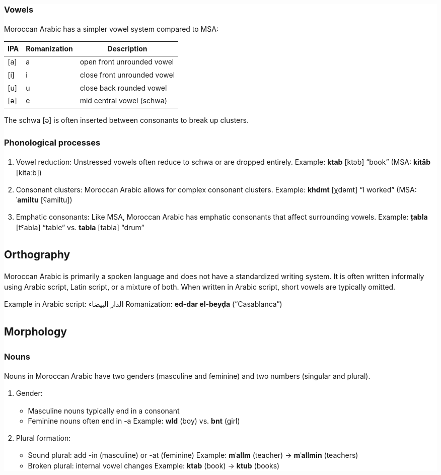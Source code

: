 ### Vowels

Moroccan Arabic has a simpler vowel system compared to MSA:

| IPA | Romanization | Description |
|-----|--------------|-------------|
| [a] | a | open front unrounded vowel |
| [i] | i | close front unrounded vowel |
| [u] | u | close back rounded vowel |
| [ə] | e | mid central vowel (schwa) |

The schwa [ə] is often inserted between consonants to break up clusters.

### Phonological processes

1. Vowel reduction: Unstressed vowels often reduce to schwa or are dropped entirely.
   Example: **ktab** [ktəb] “book” (MSA: **kitāb** [kitaːb])

2. Consonant clusters: Moroccan Arabic allows for complex consonant clusters.
   Example: **khdmt** [χdəmt] “I worked” (MSA: **ʿamiltu** [ʕamiltu])

3. Emphatic consonants: Like MSA, Moroccan Arabic has emphatic consonants that affect surrounding vowels.
   Example: **ṭabla** [tˤabla] “table” vs. **tabla** [tabla] “drum”

## Orthography

Moroccan Arabic is primarily a spoken language and does not have a standardized writing system. It is often written informally using Arabic script, Latin script, or a mixture of both. When written in Arabic script, short vowels are typically omitted.

Example in Arabic script: الدار البيضاء
Romanization: **ed-dar el-beyḍa** (“Casablanca”)

## Morphology

### Nouns

Nouns in Moroccan Arabic have two genders (masculine and feminine) and two numbers (singular and plural).

1. Gender:
   - Masculine nouns typically end in a consonant
   - Feminine nouns often end in -a
   Example: **wld** (boy) vs. **bnt** (girl)

2. Plural formation:
   - Sound plural: add -in (masculine) or -at (feminine)
   Example: **mʿallm** (teacher) → **mʿallmin** (teachers)
   - Broken plural: internal vowel changes
   Example: **ktab** (book) → **ktub** (books)
